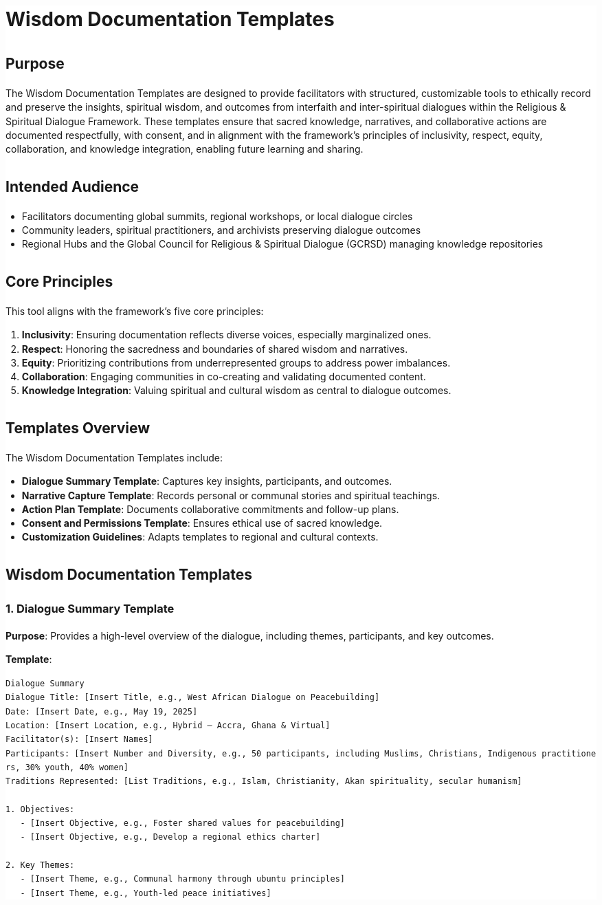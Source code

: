 # Wisdom Documentation Templates

## Purpose
The Wisdom Documentation Templates are designed to provide facilitators with structured, customizable tools to ethically record and preserve the insights, spiritual wisdom, and outcomes from interfaith and inter-spiritual dialogues within the Religious & Spiritual Dialogue Framework. These templates ensure that sacred knowledge, narratives, and collaborative actions are documented respectfully, with consent, and in alignment with the framework’s principles of inclusivity, respect, equity, collaboration, and knowledge integration, enabling future learning and sharing.

## Intended Audience
- Facilitators documenting global summits, regional workshops, or local dialogue circles
- Community leaders, spiritual practitioners, and archivists preserving dialogue outcomes
- Regional Hubs and the Global Council for Religious & Spiritual Dialogue (GCRSD) managing knowledge repositories

## Core Principles
This tool aligns with the framework’s five core principles:
1. **Inclusivity**: Ensuring documentation reflects diverse voices, especially marginalized ones.
2. **Respect**: Honoring the sacredness and boundaries of shared wisdom and narratives.
3. **Equity**: Prioritizing contributions from underrepresented groups to address power imbalances.
4. **Collaboration**: Engaging communities in co-creating and validating documented content.
5. **Knowledge Integration**: Valuing spiritual and cultural wisdom as central to dialogue outcomes.

## Templates Overview
The Wisdom Documentation Templates include:
- **Dialogue Summary Template**: Captures key insights, participants, and outcomes.
- **Narrative Capture Template**: Records personal or communal stories and spiritual teachings.
- **Action Plan Template**: Documents collaborative commitments and follow-up plans.
- **Consent and Permissions Template**: Ensures ethical use of sacred knowledge.
- **Customization Guidelines**: Adapts templates to regional and cultural contexts.

## Wisdom Documentation Templates

### 1. Dialogue Summary Template
**Purpose**: Provides a high-level overview of the dialogue, including themes, participants, and key outcomes.

**Template**:
```
Dialogue Summary
Dialogue Title: [Insert Title, e.g., West African Dialogue on Peacebuilding]
Date: [Insert Date, e.g., May 19, 2025]
Location: [Insert Location, e.g., Hybrid – Accra, Ghana & Virtual]
Facilitator(s): [Insert Names]
Participants: [Insert Number and Diversity, e.g., 50 participants, including Muslims, Christians, Indigenous practitioners, 30% youth, 40% women]
Traditions Represented: [List Traditions, e.g., Islam, Christianity, Akan spirituality, secular humanism]

1. Objectives:
   - [Insert Objective, e.g., Foster shared values for peacebuilding]
   - [Insert Objective, e.g., Develop a regional ethics charter]

2. Key Themes:
   - [Insert Theme, e.g., Communal harmony through ubuntu principles]
   - [Insert Theme, e.g., Youth-led peace initiatives]

```